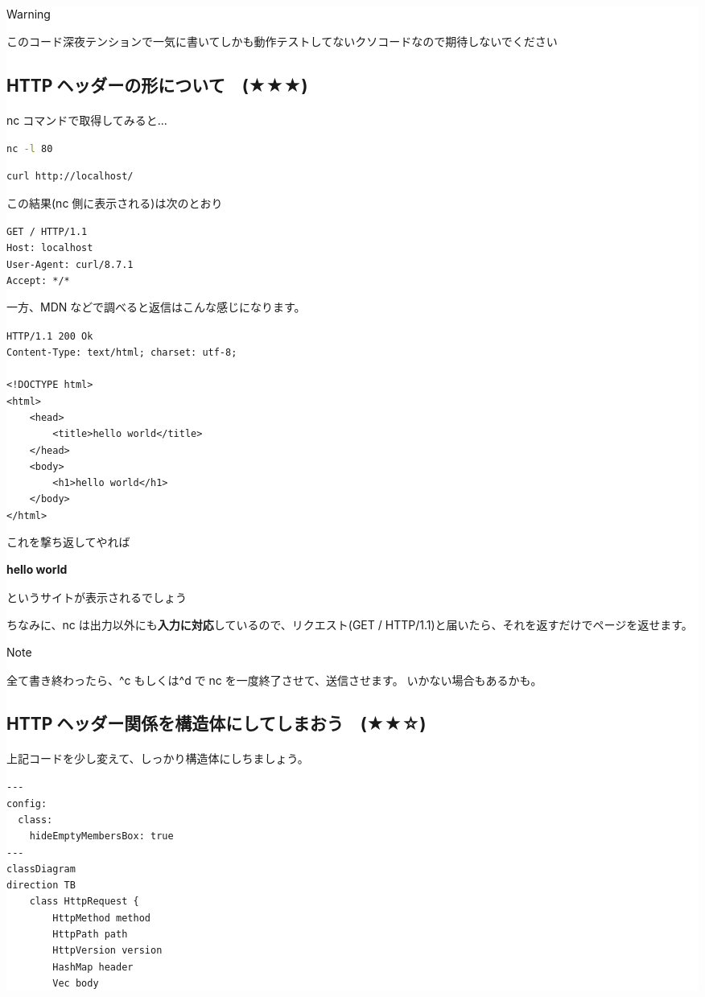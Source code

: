 > [!WARNING]
> このコード深夜テンションで一気に書いてしかも動作テストしてないクソコードなので期待しないでください

## HTTP ヘッダーの形について　(★★★)

nc コマンドで取得してみると...

```sh
nc -l 80
```

```sh
curl http://localhost/
```

この結果(nc 側に表示される)は次のとおり

```http
GET / HTTP/1.1
Host: localhost
User-Agent: curl/8.7.1
Accept: */*
```

一方、MDN などで調べると返信はこんな感じになります。

```http
HTTP/1.1 200 Ok
Content-Type: text/html; charset: utf-8;

<!DOCTYPE html>
<html>
    <head>
        <title>hello world</title>
    </head>
    <body>
        <h1>hello world</h1>
    </body>
</html>
```

これを撃ち返してやれば

**hello world**

というサイトが表示されるでしょう

ちなみに、nc は出力以外にも**入力に対応**しているので、リクエスト(GET / HTTP/1.1)と届いたら、それを返すだけでページを返せます。

> [!NOTE]
> 全て書き終わったら、^c もしくは^d で nc を一度終了させて、送信させます。 いかない場合もあるかも。

## HTTP ヘッダー関係を構造体にしてしまおう　(★★☆)

上記コードを少し変えて、しっかり構造体にしちましょう。

```mermaid
---
config:
  class:
    hideEmptyMembersBox: true
---
classDiagram
direction TB
    class HttpRequest {
	    HttpMethod method
	    HttpPath path
	    HttpVersion version
	    HashMap header
	    Vec body
```